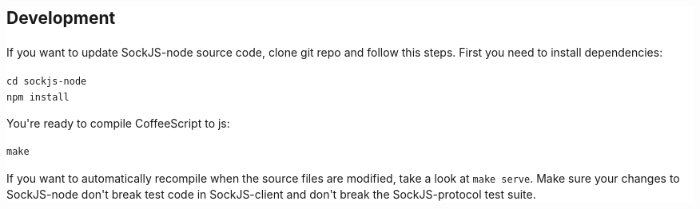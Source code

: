 
Development
-----------

If you want to update SockJS-node source code, clone git repo and
follow this steps. First you need to install dependencies:

    cd sockjs-node
    npm install

You're ready to compile CoffeeScript to js:

    make

If you want to automatically recompile when the source files are
modified, take a look at `make serve`. Make sure your changes to
SockJS-node don't break test code in SockJS-client and don't break the
SockJS-protocol test suite.
